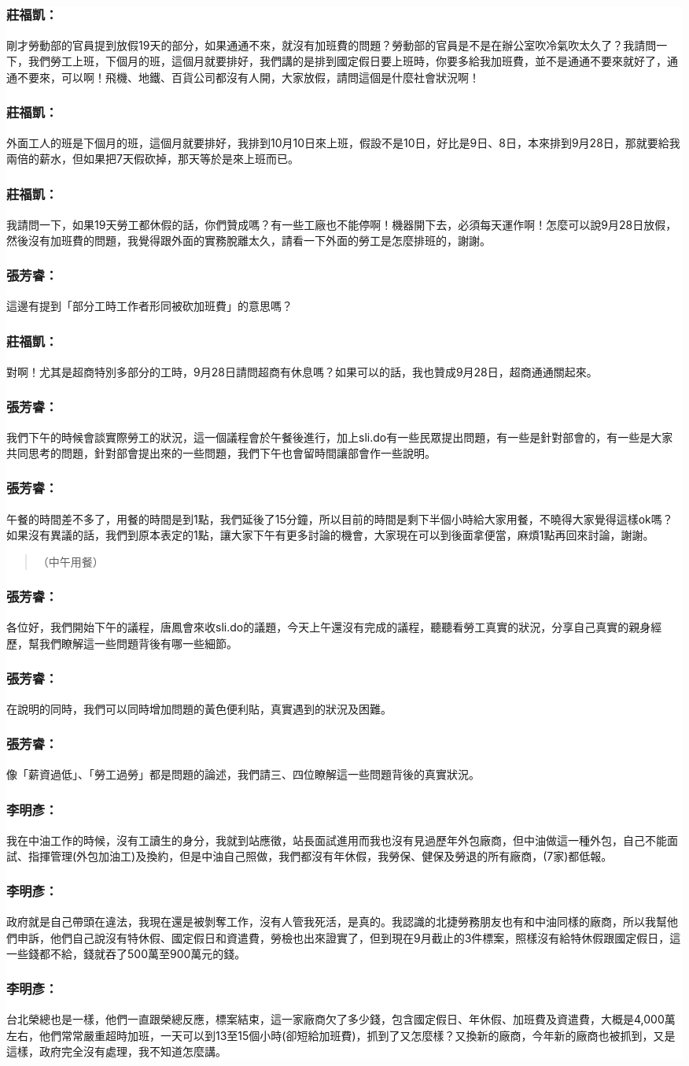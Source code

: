 ### 莊福凱：
剛才勞動部的官員提到放假19天的部分，如果通通不來，就沒有加班費的問題？勞動部的官員是不是在辦公室吹冷氣吹太久了？我請問一下，我們勞工上班，下個月的班，這個月就要排好，我們講的是排到國定假日要上班時，你要多給我加班費，並不是通通不要來就好了，通通不要來，可以啊！飛機、地鐵、百貨公司都沒有人開，大家放假，請問這個是什麼社會狀況啊！

### 莊福凱：
外面工人的班是下個月的班，這個月就要排好，我排到10月10日來上班，假設不是10日，好比是9日、8日，本來排到9月28日，那就要給我兩倍的薪水，但如果把7天假砍掉，那天等於是來上班而已。

### 莊福凱：
我請問一下，如果19天勞工都休假的話，你們贊成嗎？有一些工廠也不能停啊！機器開下去，必須每天運作啊！怎麼可以說9月28日放假，然後沒有加班費的問題，我覺得跟外面的實務脫離太久，請看一下外面的勞工是怎麼排班的，謝謝。

### 張芳睿：
這邊有提到「部分工時工作者形同被砍加班費」的意思嗎？

### 莊福凱：
對啊！尤其是超商特別多部分的工時，9月28日請問超商有休息嗎？如果可以的話，我也贊成9月28日，超商通通關起來。

### 張芳睿：
我們下午的時候會談實際勞工的狀況，這一個議程會於午餐後進行，加上sli.do有一些民眾提出問題，有一些是針對部會的，有一些是大家共同思考的問題，針對部會提出來的一些問題，我們下午也會留時間讓部會作一些說明。

### 張芳睿：
午餐的時間差不多了，用餐的時間是到1點，我們延後了15分鐘，所以目前的時間是剩下半個小時給大家用餐，不曉得大家覺得這樣ok嗎？如果沒有異議的話，我們到原本表定的1點，讓大家下午有更多討論的機會，大家現在可以到後面拿便當，麻煩1點再回來討論，謝謝。

> （中午用餐）

### 張芳睿：
各位好，我們開始下午的議程，唐鳳會來收sli.do的議題，今天上午還沒有完成的議程，聽聽看勞工真實的狀況，分享自己真實的親身經歷，幫我們瞭解這一些問題背後有哪一些細節。

### 張芳睿：
在說明的同時，我們可以同時增加問題的黃色便利貼，真實遇到的狀況及困難。

### 張芳睿：
像「薪資過低」、「勞工過勞」都是問題的論述，我們請三、四位瞭解這一些問題背後的真實狀況。

### 李明彥：
我在中油工作的時候，沒有工讀生的身分，我就到站應徵，站長面試進用而我也沒有見過歷年外包廠商，但中油做這一種外包，自己不能面試、指揮管理(外包加油工)及換約，但是中油自己照做，我們都沒有年休假，我勞保、健保及勞退的所有廠商，(7家)都低報。

### 李明彥：
政府就是自己帶頭在違法，我現在還是被剝奪工作，沒有人管我死活，是真的。我認識的北捷勞務朋友也有和中油同樣的廠商，所以我幫他們申訴，他們自己說沒有特休假、國定假日和資遣費，勞檢也出來證實了，但到現在9月截止的3件標案，照樣沒有給特休假跟國定假日，這一些錢都不給，錢就吞了500萬至900萬元的錢。

### 李明彥：
台北榮總也是一樣，他們一直跟榮總反應，標案結束，這一家廠商欠了多少錢，包含國定假日、年休假、加班費及資遣費，大概是4,000萬左右，他們常常嚴重超時加班，一天可以到13至15個小時(卻短給加班費)，抓到了又怎麼樣？又換新的廠商，今年新的廠商也被抓到，又是這樣，政府完全沒有處理，我不知道怎麼講。
